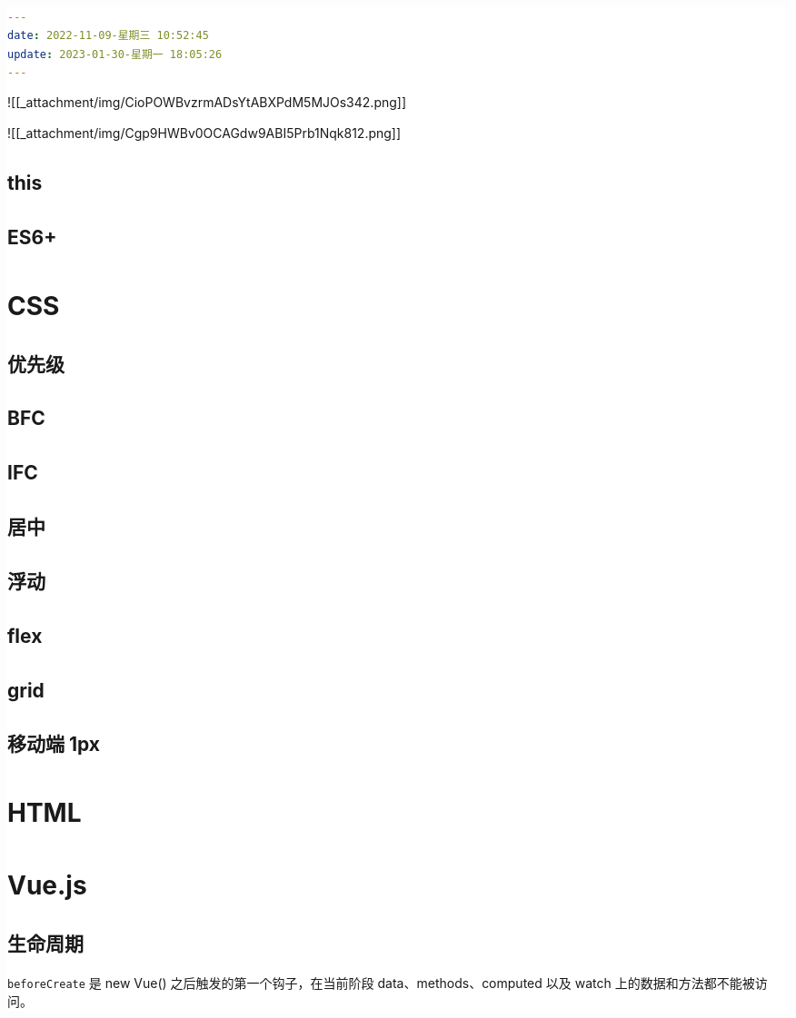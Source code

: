```yaml
---
date: 2022-11-09-星期三 10:52:45
update: 2023-01-30-星期一 18:05:26
---
```


![[_attachment/img/CioPOWBvzrmADsYtABXPdM5MJOs342.png]]

![[_attachment/img/Cgp9HWBv0OCAGdw9ABI5Prb1Nqk812.png]]

## this

## ES6+

# CSS

## 优先级

## BFC

## IFC

## 居中

## 浮动

## flex

## grid

## 移动端 1px

# HTML

# Vue.js

## 生命周期

`beforeCreate` 是 new Vue() 之后触发的第一个钩子，在当前阶段 data、methods、computed 以及 watch 上的数据和方法都不能被访问。
